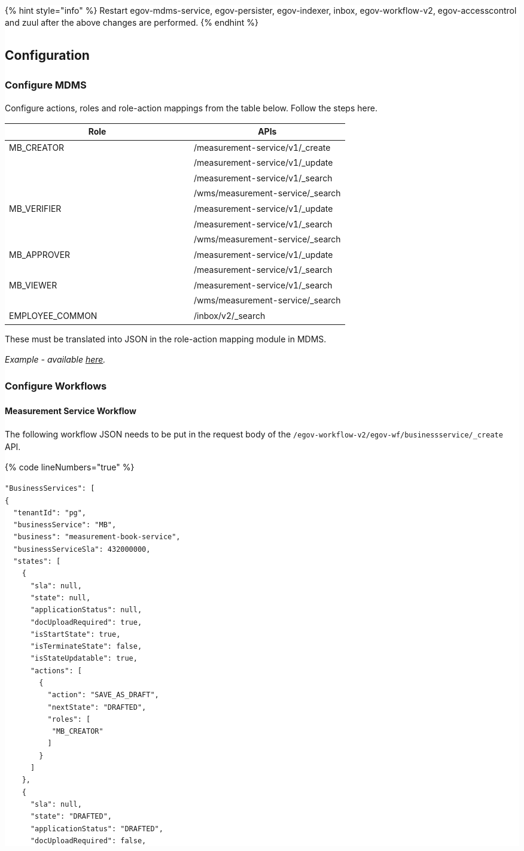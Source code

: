 {% hint style="info" %}
Restart egov-mdms-service, egov-persister, egov-indexer, inbox, egov-workflow-v2, egov-accesscontrol and zuul after the above changes are performed.
{% endhint %}

## Configuration

### Configure MDMS

Configure actions, roles and role-action mappings from the table below. Follow the steps here.

<table><thead><tr><th width="295">Role</th><th>APIs</th></tr></thead><tbody><tr><td>MB_CREATOR</td><td>/measurement-service/v1/_create</td></tr><tr><td></td><td>/measurement-service/v1/_update</td></tr><tr><td></td><td>/measurement-service/v1/_search</td></tr><tr><td></td><td>/wms/measurement-service/_search</td></tr><tr><td>MB_VERIFIER</td><td>/measurement-service/v1/_update</td></tr><tr><td></td><td>/measurement-service/v1/_search</td></tr><tr><td></td><td>/wms/measurement-service/_search</td></tr><tr><td>MB_APPROVER</td><td>/measurement-service/v1/_update</td></tr><tr><td></td><td>/measurement-service/v1/_search</td></tr><tr><td>MB_VIEWER</td><td>/measurement-service/v1/_search</td></tr><tr><td></td><td>/wms/measurement-service/_search</td></tr><tr><td>EMPLOYEE_COMMON</td><td>/inbox/v2/_search</td></tr></tbody></table>

These must be translated into JSON in the role-action mapping module in MDMS.

_Example - available_ [_here_](https://github.com/egovernments/egov-mdms-data/blob/0dd049ffddbc7c6078b940b5eb9eb4951eb8996a/data/pg/ACCESSCONTROL-ROLEACTIONS/roleactions.json)_._&#x20;

### Configure Workflows

#### Measurement Service Workflow

The following workflow JSON needs to be put in the request body of the `/egov-workflow-v2/egov-wf/businessservice/_create` API.&#x20;

{% code lineNumbers="true" %}
```
"BusinessServices": [
{
  "tenantId": "pg",
  "businessService": "MB",
  "business": "measurement-book-service",
  "businessServiceSla": 432000000,
  "states": [
    {
      "sla": null,
      "state": null,
      "applicationStatus": null,
      "docUploadRequired": true,
      "isStartState": true,
      "isTerminateState": false,
      "isStateUpdatable": true,
      "actions": [
        {
          "action": "SAVE_AS_DRAFT",
          "nextState": "DRAFTED",
          "roles": [
           "MB_CREATOR"
          ]
        }
      ]
    },
    {
      "sla": null,
      "state": "DRAFTED",
      "applicationStatus": "DRAFTED",
      "docUploadRequired": false,
```